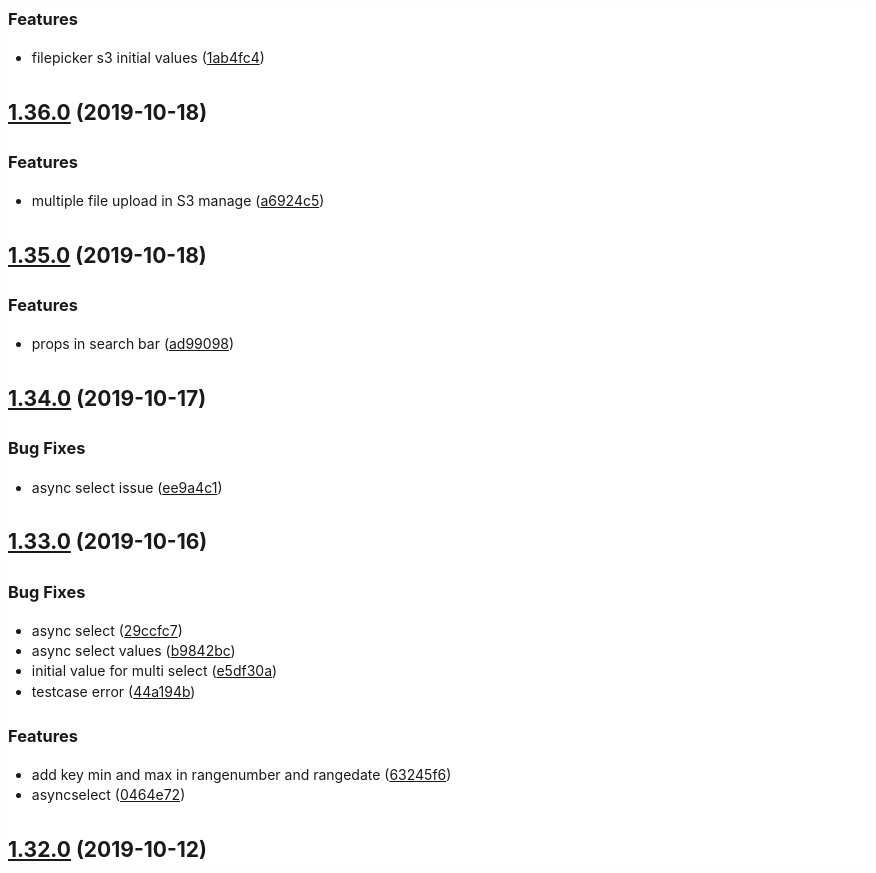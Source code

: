 
### Features

* filepicker s3 initial values ([1ab4fc4](https://bitbucket.org/youngapp/ui-kit/commit/1ab4fc4))

## [1.36.0](https://bitbucket.org/youngapp/ui-kit/compare/v1.35.0...v1.36.0) (2019-10-18)


### Features

* multiple file upload in S3 manage ([a6924c5](https://bitbucket.org/youngapp/ui-kit/commit/a6924c5))

## [1.35.0](https://bitbucket.org/youngapp/ui-kit/compare/v1.34.0...v1.35.0) (2019-10-18)


### Features

* props in search bar ([ad99098](https://bitbucket.org/youngapp/ui-kit/commit/ad99098))

## [1.34.0](https://bitbucket.org/youngapp/ui-kit/compare/v1.33.0...v1.34.0) (2019-10-17)


### Bug Fixes

* async select issue ([ee9a4c1](https://bitbucket.org/youngapp/ui-kit/commit/ee9a4c1))

## [1.33.0](https://bitbucket.org/youngapp/ui-kit/compare/v1.32.0...v1.33.0) (2019-10-16)


### Bug Fixes

* async select ([29ccfc7](https://bitbucket.org/youngapp/ui-kit/commit/29ccfc7))
* async select values ([b9842bc](https://bitbucket.org/youngapp/ui-kit/commit/b9842bc))
* initial value for multi select ([e5df30a](https://bitbucket.org/youngapp/ui-kit/commit/e5df30a))
* testcase error ([44a194b](https://bitbucket.org/youngapp/ui-kit/commit/44a194b))


### Features

* add key min and max in rangenumber and rangedate ([63245f6](https://bitbucket.org/youngapp/ui-kit/commit/63245f6))
* asyncselect ([0464e72](https://bitbucket.org/youngapp/ui-kit/commit/0464e72))

## [1.32.0](https://bitbucket.org/youngapp/ui-kit/compare/v1.31.0...v1.32.0) (2019-10-12)

